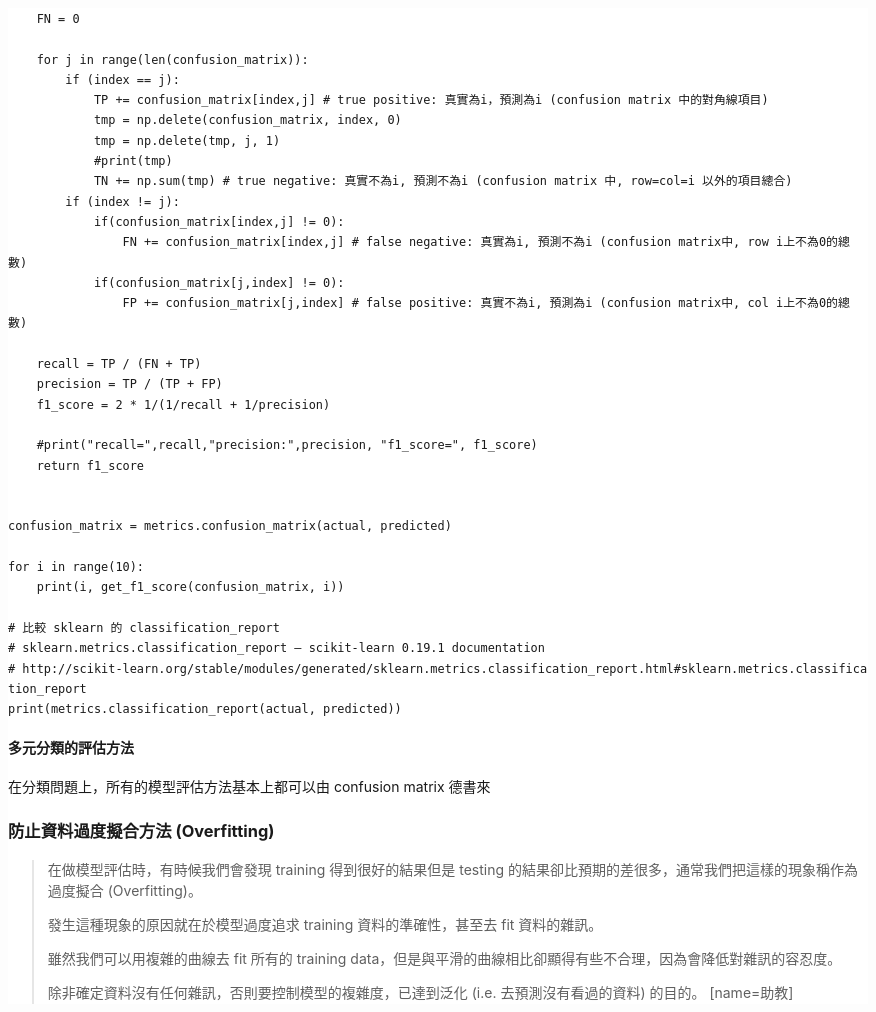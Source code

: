 ```python=
    FN = 0
    
    for j in range(len(confusion_matrix)):
        if (index == j):
            TP += confusion_matrix[index,j] # true positive: 真實為i，預測為i (confusion matrix 中的對角線項目)
            tmp = np.delete(confusion_matrix, index, 0)
            tmp = np.delete(tmp, j, 1)
            #print(tmp)
            TN += np.sum(tmp) # true negative: 真實不為i, 預測不為i (confusion matrix 中, row=col=i 以外的項目總合)
        if (index != j):
            if(confusion_matrix[index,j] != 0):
                FN += confusion_matrix[index,j] # false negative: 真實為i, 預測不為i (confusion matrix中, row i上不為0的總數)
            if(confusion_matrix[j,index] != 0):
                FP += confusion_matrix[j,index] # false positive: 真實不為i, 預測為i (confusion matrix中, col i上不為0的總數)

    recall = TP / (FN + TP)
    precision = TP / (TP + FP)
    f1_score = 2 * 1/(1/recall + 1/precision)
    
    #print("recall=",recall,"precision:",precision, "f1_score=", f1_score)
    return f1_score


confusion_matrix = metrics.confusion_matrix(actual, predicted)

for i in range(10):
    print(i, get_f1_score(confusion_matrix, i))

# 比較 sklearn 的 classification_report
# sklearn.metrics.classification_report — scikit-learn 0.19.1 documentation
# http://scikit-learn.org/stable/modules/generated/sklearn.metrics.classification_report.html#sklearn.metrics.classification_report
print(metrics.classification_report(actual, predicted)) 
```

#### 多元分類的評估方法

在分類問題上，所有的模型評估方法基本上都可以由 confusion matrix 德書來

### 防止資料過度擬合方法 (Overfitting)

> 在做模型評估時，有時候我們會發現 training 得到很好的結果但是 testing 的結果卻比預期的差很多，通常我們把這樣的現象稱作為過度擬合 (Overfitting)。
> 
> 發生這種現象的原因就在於模型過度追求 training 資料的準確性，甚至去 fit 資料的雜訊。
> 
> 雖然我們可以用複雜的曲線去 fit 所有的 training data，但是與平滑的曲線相比卻顯得有些不合理，因為會降低對雜訊的容忍度。
> 
> 除非確定資料沒有任何雜訊，否則要控制模型的複雜度，已達到泛化 (i.e. 去預測沒有看過的資料) 的目的。
> [name=助教]
